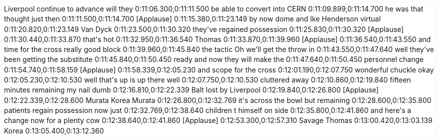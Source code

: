  Liverpool continue to advance will they
 0:11:06.300,0:11:11.500
 be able to convert into CERN
 0:11:09.899,0:11:14.700
 he was that thought just then
 0:11:11.500,0:11:14.700
 [Applause]
 0:11:15.380,0:11:23.149
 by now dome and Ike Henderson virtual
 0:11:20.820,0:11:23.149
 Van Dyck
 0:11:23.500,0:11:30.320
 they've regained possession
 0:11:25.830,0:11:30.320
 [Applause]
 0:11:30.440,0:11:33.870
 that's hot
 0:11:32.950,0:11:36.540
 Thomas
 0:11:33.870,0:11:39.960
 [Applause]
 0:11:36.540,0:11:43.550
 and time for the cross really good block
 0:11:39.960,0:11:45.840
 the tactic Oh we'll get the throw in
 0:11:43.550,0:11:47.640
 well they've been getting the substitute
 0:11:45.840,0:11:50.450
 ready and now they will make the
 0:11:47.640,0:11:50.450
 personnel change
 0:11:54.740,0:11:58.159
 [Applause]
 0:11:58.339,0:12:05.230
 and scope for the cross
 0:12:01.190,0:12:07.750
 wonderful chuckle okay
 0:12:05.230,0:12:10.530
 well that's up is up there well
 0:12:07.750,0:12:10.530
 cluttered away
 0:12:10.860,0:12:19.840
 fifteen minutes remaining my nail dumb
 0:12:16.810,0:12:22.339
 Balt lost by Liverpool
 0:12:19.840,0:12:26.800
 [Applause]
 0:12:22.339,0:12:28.600
 Murata Korea Murata
 0:12:26.800,0:12:32.769
 it's across the bowl but remaining
 0:12:28.600,0:12:35.800
 patients regain possession now just
 0:12:32.769,0:12:38.640
 children t himself on side
 0:12:35.800,0:12:41.860
 and here's a change now for a plenty cow
 0:12:38.640,0:12:41.860
 [Applause]
 0:12:53.300,0:12:57.310
 Savage Thomas
 0:13:00.420,0:13:03.139
 Korea
 0:13:05.400,0:13:12.360